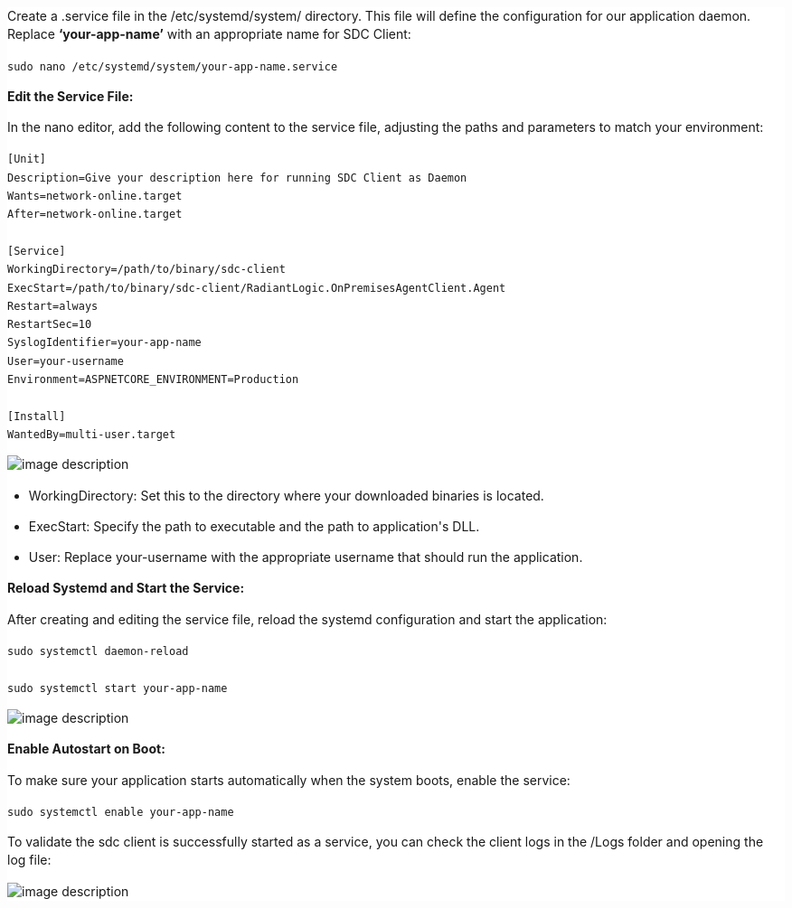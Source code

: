Create a .service file in the /etc/systemd/system/ directory. This file will define the configuration for our application daemon. Replace **‘your-app-name’** with an appropriate name for SDC Client:

    sudo nano /etc/systemd/system/your-app-name.service

**Edit the Service File:**

In the nano editor, add the following content to the service file, adjusting the paths and parameters to match your environment:

```
[Unit]
Description=Give your description here for running SDC Client as Daemon
Wants=network-online.target
After=network-online.target

[Service]
WorkingDirectory=/path/to/binary/sdc-client
ExecStart=/path/to/binary/sdc-client/RadiantLogic.OnPremisesAgentClient.Agent
Restart=always
RestartSec=10
SyslogIdentifier=your-app-name
User=your-username
Environment=ASPNETCORE_ENVIRONMENT=Production

[Install]
WantedBy=multi-user.target
```

![image description](images/linux-edit-service-file.png)

- WorkingDirectory: Set this to the directory where your downloaded binaries is located.

- ExecStart: Specify the path to executable and the path to application's DLL.

- User: Replace your-username with the appropriate username that should run the application.

**Reload Systemd and Start the Service:**

After creating and editing the service file, reload the systemd configuration and start the application: 

    sudo systemctl daemon-reload

    sudo systemctl start your-app-name

![image description](images/linux-start-daemon.png)

**Enable Autostart on Boot:**

To make sure your application starts automatically when the system boots, enable the service:

    sudo systemctl enable your-app-name

To validate the sdc client is successfully started as a service, you can check the client logs in the /Logs folder and opening the log file:

![image description](images/linux-check-logs-service-started.png)
